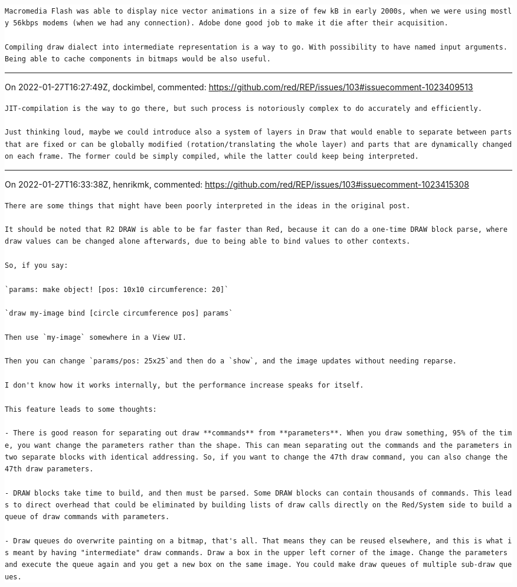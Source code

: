     Macromedia Flash was able to display nice vector animations in a size of few kB in early 2000s, when we were using mostly 56kbps modems (when we had any connection). Adobe done good job to make it die after their acquisition.
    
    Compiling draw dialect into intermediate representation is a way to go. With possibility to have named input arguments. Being able to cache components in bitmaps would be also useful.

--------------------------------------------------------------------------------

On 2022-01-27T16:27:49Z, dockimbel, commented:
<https://github.com/red/REP/issues/103#issuecomment-1023409513>

    JIT-compilation is the way to go there, but such process is notoriously complex to do accurately and efficiently.
    
    Just thinking loud, maybe we could introduce also a system of layers in Draw that would enable to separate between parts that are fixed or can be globally modified (rotation/translating the whole layer) and parts that are dynamically changed on each frame. The former could be simply compiled, while the latter could keep being interpreted.

--------------------------------------------------------------------------------

On 2022-01-27T16:33:38Z, henrikmk, commented:
<https://github.com/red/REP/issues/103#issuecomment-1023415308>

    There are some things that might have been poorly interpreted in the ideas in the original post.
    
    It should be noted that R2 DRAW is able to be far faster than Red, because it can do a one-time DRAW block parse, where draw values can be changed alone afterwards, due to being able to bind values to other contexts.
    
    So, if you say:
    
    `params: make object! [pos: 10x10 circumference: 20]`
    
    `draw my-image bind [circle circumference pos] params`
    
    Then use `my-image` somewhere in a View UI.
    
    Then you can change `params/pos: 25x25`and then do a `show`, and the image updates without needing reparse.
    
    I don't know how it works internally, but the performance increase speaks for itself.
    
    This feature leads to some thoughts:
    
    - There is good reason for separating out draw **commands** from **parameters**. When you draw something, 95% of the time, you want change the parameters rather than the shape. This can mean separating out the commands and the parameters in two separate blocks with identical addressing. So, if you want to change the 47th draw command, you can also change the 47th draw parameters.
    
    - DRAW blocks take time to build, and then must be parsed. Some DRAW blocks can contain thousands of commands. This leads to direct overhead that could be eliminated by building lists of draw calls directly on the Red/System side to build a queue of draw commands with parameters.
    
    - Draw queues do overwrite painting on a bitmap, that's all. That means they can be reused elsewhere, and this is what is meant by having "intermediate" draw commands. Draw a box in the upper left corner of the image. Change the parameters and execute the queue again and you get a new box on the same image. You could make draw queues of multiple sub-draw queues.
    